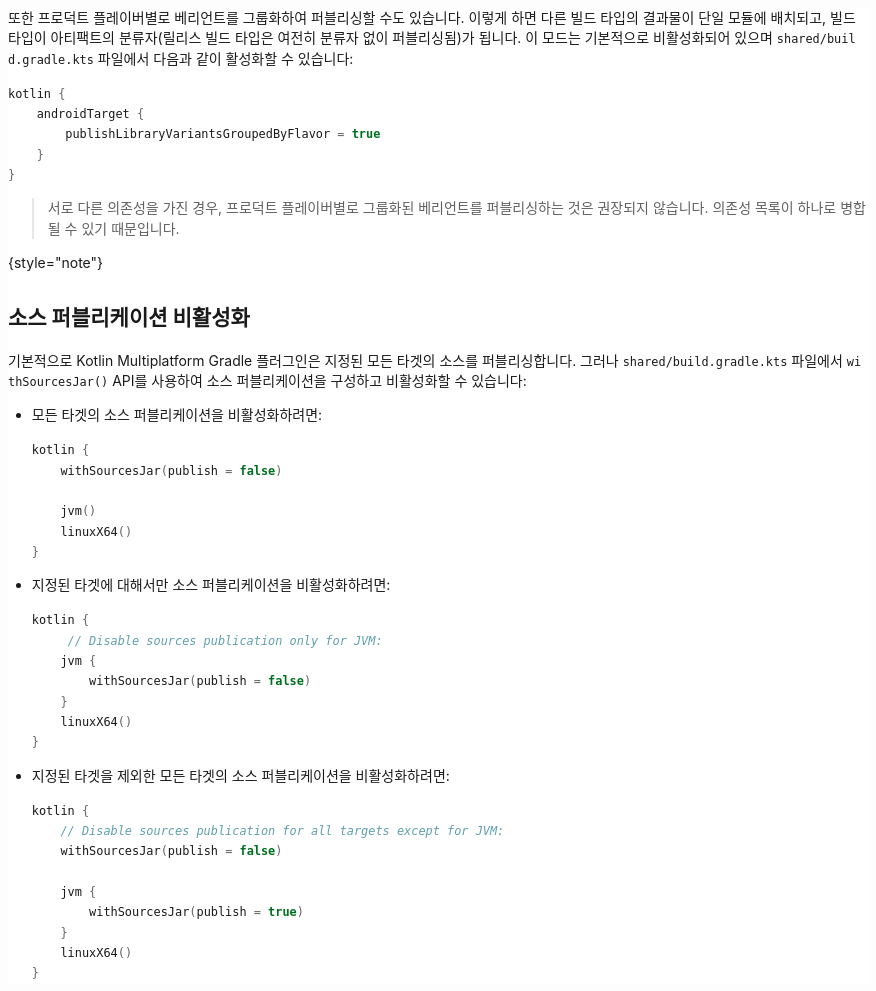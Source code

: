 또한 프로덕트 플레이버별로 베리언트를 그룹화하여 퍼블리싱할 수도 있습니다. 이렇게 하면 다른 빌드 타입의 결과물이 단일 모듈에 배치되고, 빌드 타입이 아티팩트의 분류자(릴리스 빌드 타입은 여전히 분류자 없이 퍼블리싱됨)가 됩니다. 이 모드는 기본적으로 비활성화되어 있으며 `shared/build.gradle.kts` 파일에서 다음과 같이 활성화할 수 있습니다:

```kotlin
kotlin {
    androidTarget {
        publishLibraryVariantsGroupedByFlavor = true
    }
}
```

> 서로 다른 의존성을 가진 경우, 프로덕트 플레이버별로 그룹화된 베리언트를 퍼블리싱하는 것은 권장되지 않습니다. 의존성 목록이 하나로 병합될 수 있기 때문입니다.
>
{style="note"}

## 소스 퍼블리케이션 비활성화

기본적으로 Kotlin Multiplatform Gradle 플러그인은 지정된 모든 타겟의 소스를 퍼블리싱합니다. 그러나 `shared/build.gradle.kts` 파일에서 `withSourcesJar()` API를 사용하여 소스 퍼블리케이션을 구성하고 비활성화할 수 있습니다:

* 모든 타겟의 소스 퍼블리케이션을 비활성화하려면:

  ```kotlin
  kotlin {
      withSourcesJar(publish = false)

      jvm()
      linuxX64()
  }
  ```

* 지정된 타겟에 대해서만 소스 퍼블리케이션을 비활성화하려면:

  ```kotlin
  kotlin {
       // Disable sources publication only for JVM:
      jvm {
          withSourcesJar(publish = false)
      }
      linuxX64()
  }
  ```

* 지정된 타겟을 제외한 모든 타겟의 소스 퍼블리케이션을 비활성화하려면:

  ```kotlin
  kotlin {
      // Disable sources publication for all targets except for JVM:
      withSourcesJar(publish = false)

      jvm {
          withSourcesJar(publish = true)
      }
      linuxX64()
  }
  ```
